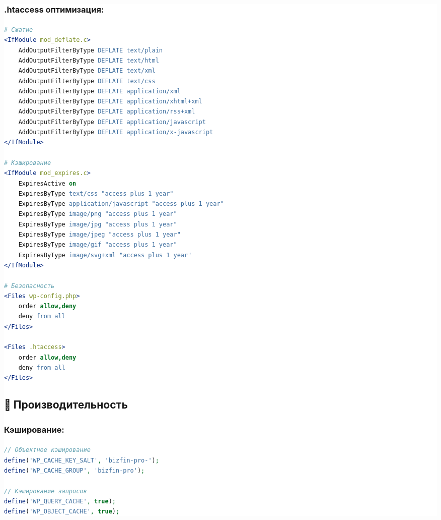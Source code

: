 ### .htaccess оптимизация:
```apache
# Сжатие
<IfModule mod_deflate.c>
    AddOutputFilterByType DEFLATE text/plain
    AddOutputFilterByType DEFLATE text/html
    AddOutputFilterByType DEFLATE text/xml
    AddOutputFilterByType DEFLATE text/css
    AddOutputFilterByType DEFLATE application/xml
    AddOutputFilterByType DEFLATE application/xhtml+xml
    AddOutputFilterByType DEFLATE application/rss+xml
    AddOutputFilterByType DEFLATE application/javascript
    AddOutputFilterByType DEFLATE application/x-javascript
</IfModule>

# Кэширование
<IfModule mod_expires.c>
    ExpiresActive on
    ExpiresByType text/css "access plus 1 year"
    ExpiresByType application/javascript "access plus 1 year"
    ExpiresByType image/png "access plus 1 year"
    ExpiresByType image/jpg "access plus 1 year"
    ExpiresByType image/jpeg "access plus 1 year"
    ExpiresByType image/gif "access plus 1 year"
    ExpiresByType image/svg+xml "access plus 1 year"
</IfModule>

# Безопасность
<Files wp-config.php>
    order allow,deny
    deny from all
</Files>

<Files .htaccess>
    order allow,deny
    deny from all
</Files>
```

## 🚀 Производительность

### Кэширование:
```php
// Объектное кэширование
define('WP_CACHE_KEY_SALT', 'bizfin-pro-');
define('WP_CACHE_GROUP', 'bizfin-pro');

// Кэширование запросов
define('WP_QUERY_CACHE', true);
define('WP_OBJECT_CACHE', true);
```
